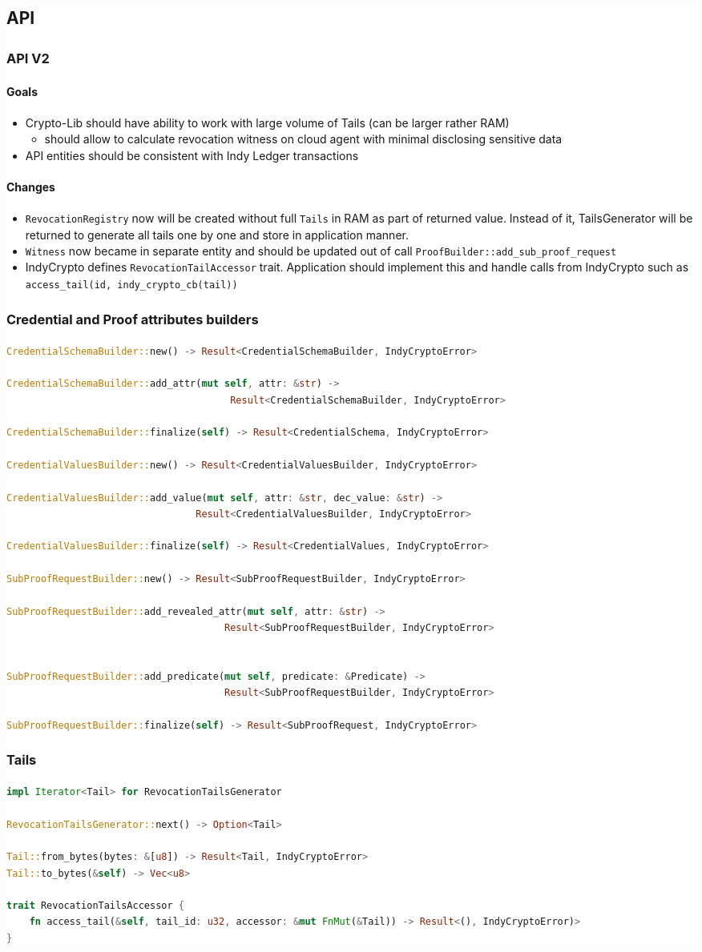 ## API 
### API V2
#### Goals
* Crypto-Lib should have ability to work with large volume of Tails (can be larger rather RAM)
  *  should allow to calculate revocation witness on cloud agent with minimal disclosing sensitive data
* API entities should be consistent with Indy Ledger transactions

#### Changes
* `RevocationRegistry` now will be created without full `Tails` in RAM as part of returned value.
Instead of it, TailsGenerator will be returned to generate all tails one by one and store in application manner.
* `Witness` now became in separate entity and should be updated out of call `ProofBuilder::add_sub_proof_request`
* IndyCrypto defines `RevocationTailAccessor` trait. Application should implement this and handle calls from IndyCrypto such as `access_tail(id, indy_crypto_cb(tail))`

### Credential and Proof attributes builders
```Rust
CredentialSchemaBuilder::new() -> Result<CredentialSchemaBuilder, IndyCryptoError>

CredentialSchemaBuilder::add_attr(mut self, attr: &str) ->
                                       Result<CredentialSchemaBuilder, IndyCryptoError>

CredentialSchemaBuilder::finalize(self) -> Result<CredentialSchema, IndyCryptoError>

CredentialValuesBuilder::new() -> Result<CredentialValuesBuilder, IndyCryptoError>

CredentialValuesBuilder::add_value(mut self, attr: &str, dec_value: &str) ->
                                 Result<CredentialValuesBuilder, IndyCryptoError>

CredentialValuesBuilder::finalize(self) -> Result<CredentialValues, IndyCryptoError>

SubProofRequestBuilder::new() -> Result<SubProofRequestBuilder, IndyCryptoError>

SubProofRequestBuilder::add_revealed_attr(mut self, attr: &str) -> 
                                      Result<SubProofRequestBuilder, IndyCryptoError>


SubProofRequestBuilder::add_predicate(mut self, predicate: &Predicate) -> 
                                      Result<SubProofRequestBuilder, IndyCryptoError>

SubProofRequestBuilder::finalize(self) -> Result<SubProofRequest, IndyCryptoError>
```

### Tails
```Rust
impl Iterator<Tail> for RevocationTailsGenerator

RevocationTailsGenerator::next() -> Option<Tail>

Tail::from_bytes(bytes: &[u8]) -> Result<Tail, IndyCryptoError>
Tail::to_bytes(&self) -> Vec<u8>

trait RevocationTailsAccessor {
    fn access_tail(&self, tail_id: u32, accessor: &mut FnMut(&Tail)) -> Result<(), IndyCryptoError)>
}
```
